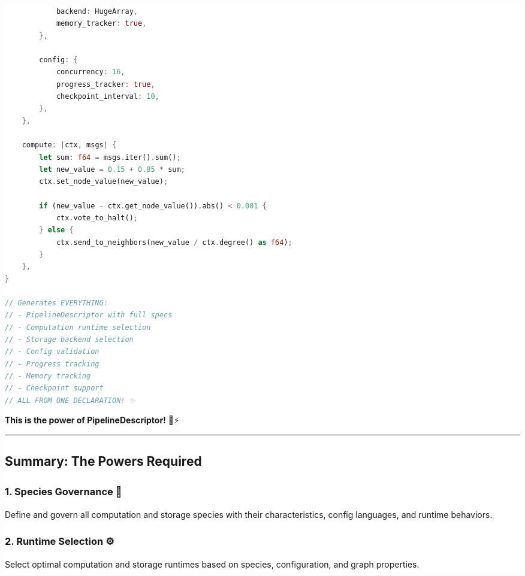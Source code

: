 ```rust
            backend: HugeArray,
            memory_tracker: true,
        },

        config: {
            concurrency: 16,
            progress_tracker: true,
            checkpoint_interval: 10,
        },
    },

    compute: |ctx, msgs| {
        let sum: f64 = msgs.iter().sum();
        let new_value = 0.15 + 0.85 * sum;
        ctx.set_node_value(new_value);

        if (new_value - ctx.get_node_value()).abs() < 0.001 {
            ctx.vote_to_halt();
        } else {
            ctx.send_to_neighbors(new_value / ctx.degree() as f64);
        }
    },
}

// Generates EVERYTHING:
// - PipelineDescriptor with full specs
// - Computation runtime selection
// - Storage backend selection
// - Config validation
// - Progress tracking
// - Memory tracking
// - Checkpoint support
// ALL FROM ONE DECLARATION! ✨
```

**This is the power of PipelineDescriptor!** 👑⚡

---

## Summary: The Powers Required

### 1. Species Governance 🧬

Define and govern all computation and storage species with their characteristics, config languages, and runtime behaviors.

### 2. Runtime Selection ⚙️

Select optimal computation and storage runtimes based on species, configuration, and graph properties.
